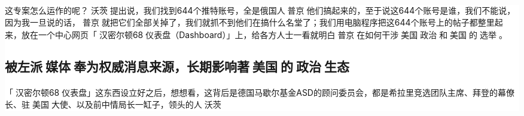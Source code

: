   这专案怎么运作的呢？
  <ok href="/term/834573">
   沃茨
  </ok>
  提出说，我们找到644个推特账号，全是俄国人
  <ok href="/term/6470">
   普京
  </ok>
  他们搞起来的，至于说这644个账号是谁，我们不能说，因为我一旦说的话，
  <ok href="/term/6470">
   普京
  </ok>
  就把它们全部关掉了，我们就抓不到他们在搞什么名堂了；我们用电脑程序把这644个账号上的帖子都整里起来，放在一个中心网页「
  <ok href="/term/834570">
   汉密尔顿68
  </ok>
  仪表盘（Dashboard）」上，给各方人士一看就明白
  <ok href="/term/6470">
   普京
  </ok>
  在如何干涉
  <ok href="/term/1045">
   美国
  </ok>
  <ok href="/term/1194">
   政治
  </ok>
  和
  <ok href="/term/1045">
   美国
  </ok>
  的
  <ok href="/term/1389">
   选举
  </ok>
  。
 </p>
 <h2>
  被左派
  <ok href="/term/4045">
   媒体
  </ok>
  奉为权威消息来源，长期影响著
  <ok href="/term/1045">
   美国
  </ok>
  的
  <ok href="/term/1194">
   政治
  </ok>
  生态
 </h2>
 <p>
  「
  <ok href="/term/834570">
   汉密尔顿68
  </ok>
  仪表盘」这东西设立好之后，想想看，这背后是德国马歇尔基金ASD的顾问委员会，都是希拉里竞选团队主席、拜登的幕僚长、驻
  <ok href="/term/1045">
   美国
  </ok>
  大使、以及前中情局长一缸子，领头的人
  <ok href="/term/834573">
   沃茨